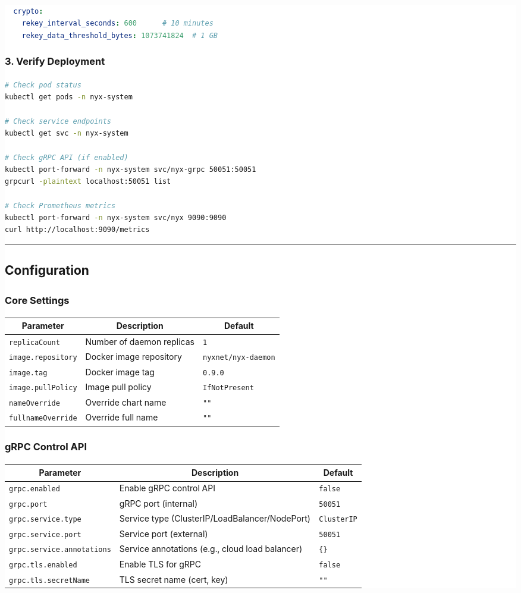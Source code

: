 ```yaml
  crypto:
    rekey_interval_seconds: 600      # 10 minutes
    rekey_data_threshold_bytes: 1073741824  # 1 GB
```

### 3. Verify Deployment

```bash
# Check pod status
kubectl get pods -n nyx-system

# Check service endpoints
kubectl get svc -n nyx-system

# Check gRPC API (if enabled)
kubectl port-forward -n nyx-system svc/nyx-grpc 50051:50051
grpcurl -plaintext localhost:50051 list

# Check Prometheus metrics
kubectl port-forward -n nyx-system svc/nyx 9090:9090
curl http://localhost:9090/metrics
```

---

## Configuration

### Core Settings

| Parameter | Description | Default |
|-----------|-------------|---------|
| `replicaCount` | Number of daemon replicas | `1` |
| `image.repository` | Docker image repository | `nyxnet/nyx-daemon` |
| `image.tag` | Docker image tag | `0.9.0` |
| `image.pullPolicy` | Image pull policy | `IfNotPresent` |
| `nameOverride` | Override chart name | `""` |
| `fullnameOverride` | Override full name | `""` |

### gRPC Control API

| Parameter | Description | Default |
|-----------|-------------|---------|
| `grpc.enabled` | Enable gRPC control API | `false` |
| `grpc.port` | gRPC port (internal) | `50051` |
| `grpc.service.type` | Service type (ClusterIP/LoadBalancer/NodePort) | `ClusterIP` |
| `grpc.service.port` | Service port (external) | `50051` |
| `grpc.service.annotations` | Service annotations (e.g., cloud load balancer) | `{}` |
| `grpc.tls.enabled` | Enable TLS for gRPC | `false` |
| `grpc.tls.secretName` | TLS secret name (cert, key) | `""` |
